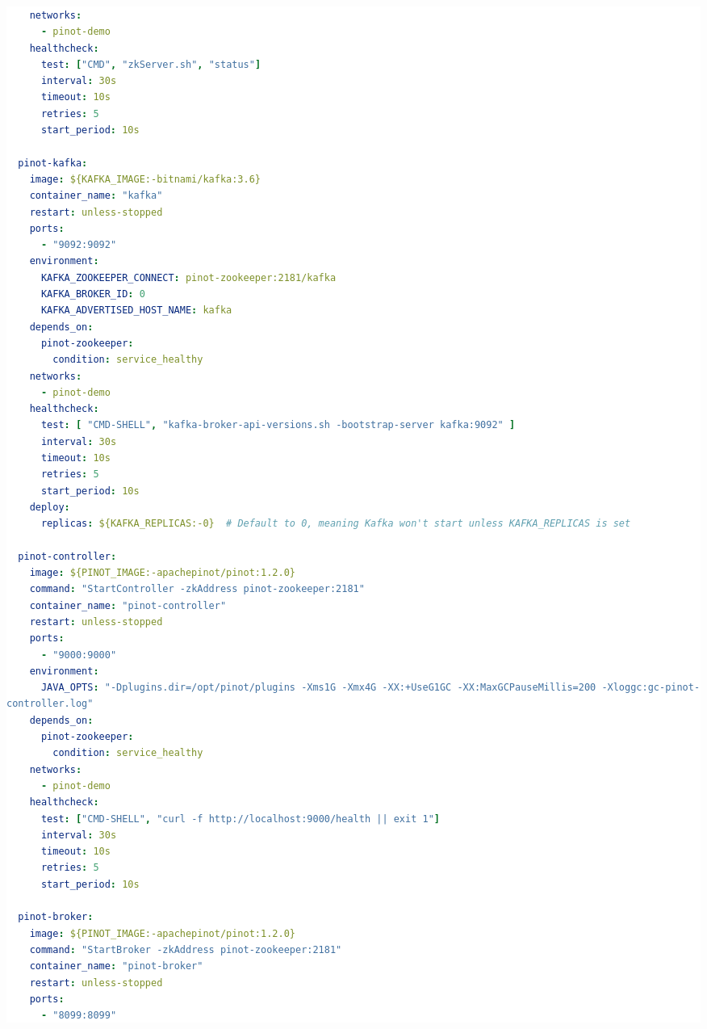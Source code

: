 ```yaml
    networks:
      - pinot-demo
    healthcheck:
      test: ["CMD", "zkServer.sh", "status"]
      interval: 30s
      timeout: 10s
      retries: 5
      start_period: 10s

  pinot-kafka:
    image: ${KAFKA_IMAGE:-bitnami/kafka:3.6}
    container_name: "kafka"
    restart: unless-stopped
    ports:
      - "9092:9092"
    environment:
      KAFKA_ZOOKEEPER_CONNECT: pinot-zookeeper:2181/kafka
      KAFKA_BROKER_ID: 0
      KAFKA_ADVERTISED_HOST_NAME: kafka
    depends_on:
      pinot-zookeeper:
        condition: service_healthy
    networks:
      - pinot-demo
    healthcheck:
      test: [ "CMD-SHELL", "kafka-broker-api-versions.sh -bootstrap-server kafka:9092" ]
      interval: 30s
      timeout: 10s
      retries: 5
      start_period: 10s
    deploy:
      replicas: ${KAFKA_REPLICAS:-0}  # Default to 0, meaning Kafka won't start unless KAFKA_REPLICAS is set

  pinot-controller:
    image: ${PINOT_IMAGE:-apachepinot/pinot:1.2.0}
    command: "StartController -zkAddress pinot-zookeeper:2181"
    container_name: "pinot-controller"
    restart: unless-stopped
    ports:
      - "9000:9000"
    environment:
      JAVA_OPTS: "-Dplugins.dir=/opt/pinot/plugins -Xms1G -Xmx4G -XX:+UseG1GC -XX:MaxGCPauseMillis=200 -Xloggc:gc-pinot-controller.log"
    depends_on:
      pinot-zookeeper:
        condition: service_healthy
    networks:
      - pinot-demo
    healthcheck:
      test: ["CMD-SHELL", "curl -f http://localhost:9000/health || exit 1"]
      interval: 30s
      timeout: 10s
      retries: 5
      start_period: 10s

  pinot-broker:
    image: ${PINOT_IMAGE:-apachepinot/pinot:1.2.0}
    command: "StartBroker -zkAddress pinot-zookeeper:2181"
    container_name: "pinot-broker"
    restart: unless-stopped
    ports:
      - "8099:8099"
```